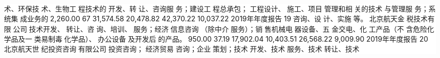 术、环保技
术、生物工
程技术的
开发、转
让、咨询服
务；建设工
程总承包；
工程设计、
施工、项目
管理和相
关的技术
与管理服
务；系统集
成业务的
2,260.00
67
31,574.58
20,478.82
42,370.22
10,037.22
2019年年度报告
19
咨询、设
计、实施
等。
北京航天金
税技术有限
公司
技术开发、
转让、咨
询、培训、
服务；经济
信息咨询
（除中介
服务）；销
售机械电
器设备、五
金交电、化
工产品（不
含危险化
学品及一
类易制毒
化学品）、
办公设备
及开发后
的产品。
950.00
37.19
17,902.04
10,403.51
26,568.22
9,009.90
2019年年度报告
20
北京航天世
纪投资咨询
有限公司
投资咨询；
经济贸易
咨询；企业
策划；技术
开发、技术
服务、技术
转让、技术
